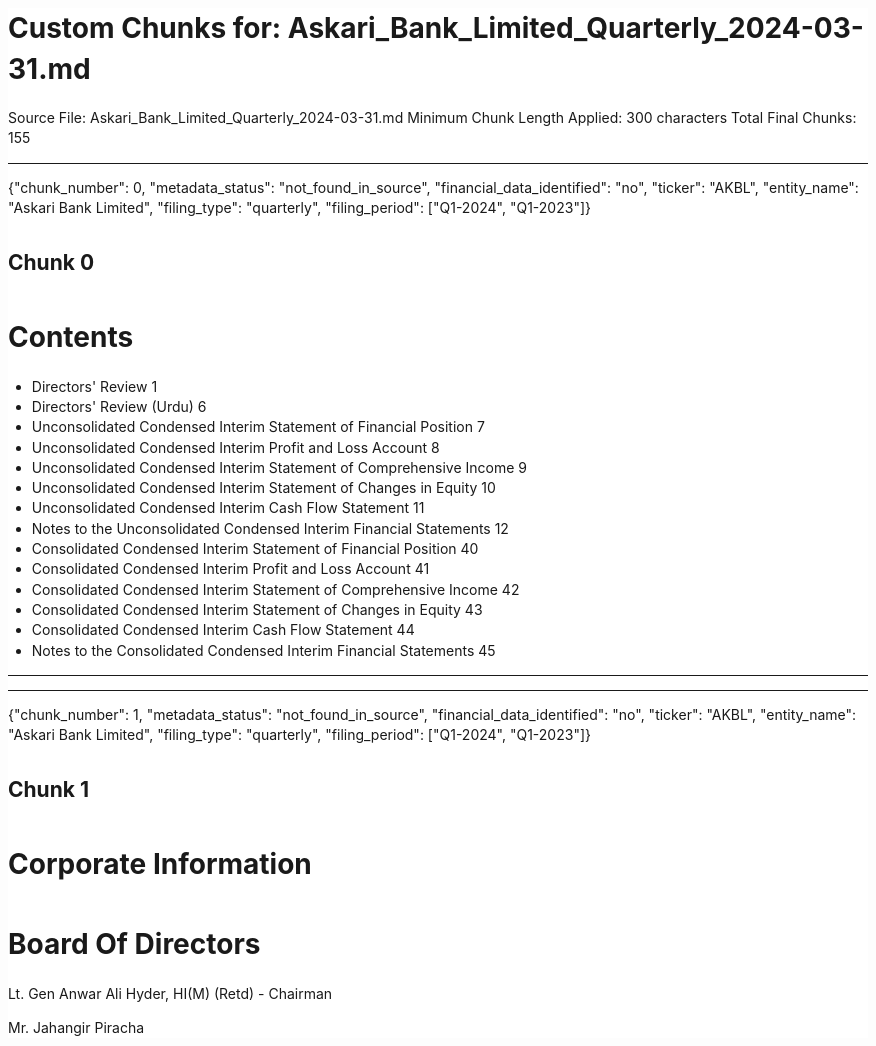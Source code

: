 # Custom Chunks for: Askari_Bank_Limited_Quarterly_2024-03-31.md

Source File: Askari_Bank_Limited_Quarterly_2024-03-31.md
Minimum Chunk Length Applied: 300 characters
Total Final Chunks: 155

---

{"chunk_number": 0, "metadata_status": "not_found_in_source", "financial_data_identified": "no", "ticker": "AKBL", "entity_name": "Askari Bank Limited", "filing_type": "quarterly", "filing_period": ["Q1-2024", "Q1-2023"]}
## Chunk 0


# Contents

- Directors' Review 1
- Directors' Review (Urdu) 6
- Unconsolidated Condensed Interim Statement of Financial Position 7
- Unconsolidated Condensed Interim Profit and Loss Account 8
- Unconsolidated Condensed Interim Statement of Comprehensive Income 9
- Unconsolidated Condensed Interim Statement of Changes in Equity 10
- Unconsolidated Condensed Interim Cash Flow Statement 11
- Notes to the Unconsolidated Condensed Interim Financial Statements 12
- Consolidated Condensed Interim Statement of Financial Position 40
- Consolidated Condensed Interim Profit and Loss Account 41
- Consolidated Condensed Interim Statement of Comprehensive Income 42
- Consolidated Condensed Interim Statement of Changes in Equity 43
- Consolidated Condensed Interim Cash Flow Statement 44
- Notes to the Consolidated Condensed Interim Financial Statements 45
---

---

{"chunk_number": 1, "metadata_status": "not_found_in_source", "financial_data_identified": "no", "ticker": "AKBL", "entity_name": "Askari Bank Limited", "filing_type": "quarterly", "filing_period": ["Q1-2024", "Q1-2023"]}
## Chunk 1


# Corporate Information

# Board Of Directors

Lt. Gen Anwar Ali Hyder, HI(M) (Retd) - Chairman

Mr. Jahangir Piracha
